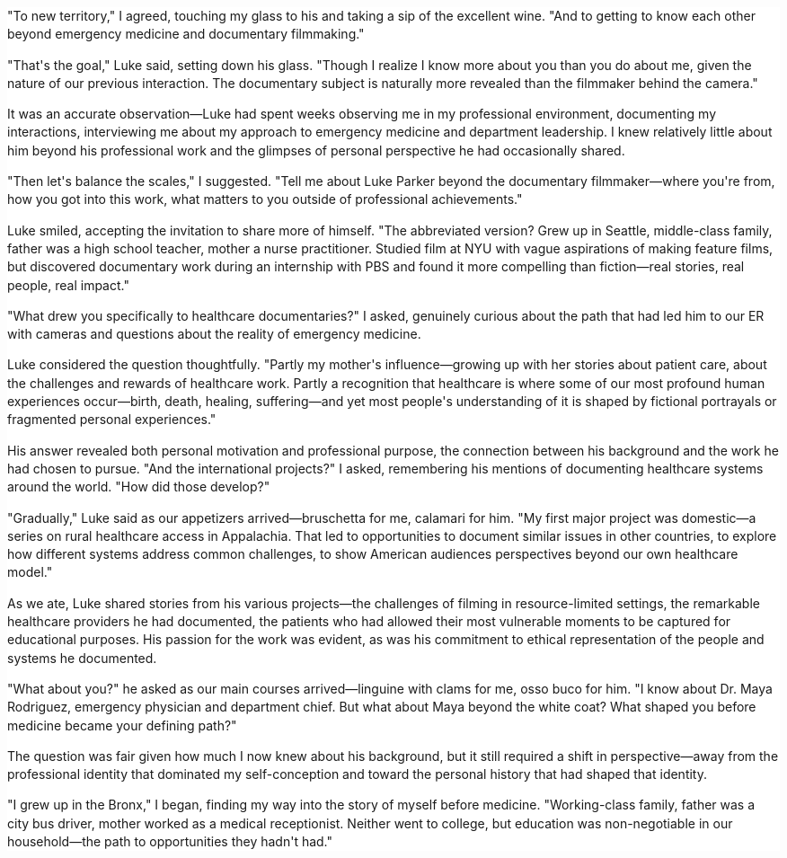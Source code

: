 "To new territory," I agreed, touching my glass to his and taking a sip of the excellent wine. "And to getting to know each other beyond emergency medicine and documentary filmmaking."

"That's the goal," Luke said, setting down his glass. "Though I realize I know more about you than you do about me, given the nature of our previous interaction. The documentary subject is naturally more revealed than the filmmaker behind the camera."

It was an accurate observation—Luke had spent weeks observing me in my professional environment, documenting my interactions, interviewing me about my approach to emergency medicine and department leadership. I knew relatively little about him beyond his professional work and the glimpses of personal perspective he had occasionally shared.

"Then let's balance the scales," I suggested. "Tell me about Luke Parker beyond the documentary filmmaker—where you're from, how you got into this work, what matters to you outside of professional achievements."

Luke smiled, accepting the invitation to share more of himself. "The abbreviated version? Grew up in Seattle, middle-class family, father was a high school teacher, mother a nurse practitioner. Studied film at NYU with vague aspirations of making feature films, but discovered documentary work during an internship with PBS and found it more compelling than fiction—real stories, real people, real impact."

"What drew you specifically to healthcare documentaries?" I asked, genuinely curious about the path that had led him to our ER with cameras and questions about the reality of emergency medicine.

Luke considered the question thoughtfully. "Partly my mother's influence—growing up with her stories about patient care, about the challenges and rewards of healthcare work. Partly a recognition that healthcare is where some of our most profound human experiences occur—birth, death, healing, suffering—and yet most people's understanding of it is shaped by fictional portrayals or fragmented personal experiences."

His answer revealed both personal motivation and professional purpose, the connection between his background and the work he had chosen to pursue. "And the international projects?" I asked, remembering his mentions of documenting healthcare systems around the world. "How did those develop?"

"Gradually," Luke said as our appetizers arrived—bruschetta for me, calamari for him. "My first major project was domestic—a series on rural healthcare access in Appalachia. That led to opportunities to document similar issues in other countries, to explore how different systems address common challenges, to show American audiences perspectives beyond our own healthcare model."

As we ate, Luke shared stories from his various projects—the challenges of filming in resource-limited settings, the remarkable healthcare providers he had documented, the patients who had allowed their most vulnerable moments to be captured for educational purposes. His passion for the work was evident, as was his commitment to ethical representation of the people and systems he documented.

"What about you?" he asked as our main courses arrived—linguine with clams for me, osso buco for him. "I know about Dr. Maya Rodriguez, emergency physician and department chief. But what about Maya beyond the white coat? What shaped you before medicine became your defining path?"

The question was fair given how much I now knew about his background, but it still required a shift in perspective—away from the professional identity that dominated my self-conception and toward the personal history that had shaped that identity.

"I grew up in the Bronx," I began, finding my way into the story of myself before medicine. "Working-class family, father was a city bus driver, mother worked as a medical receptionist. Neither went to college, but education was non-negotiable in our household—the path to opportunities they hadn't had."
